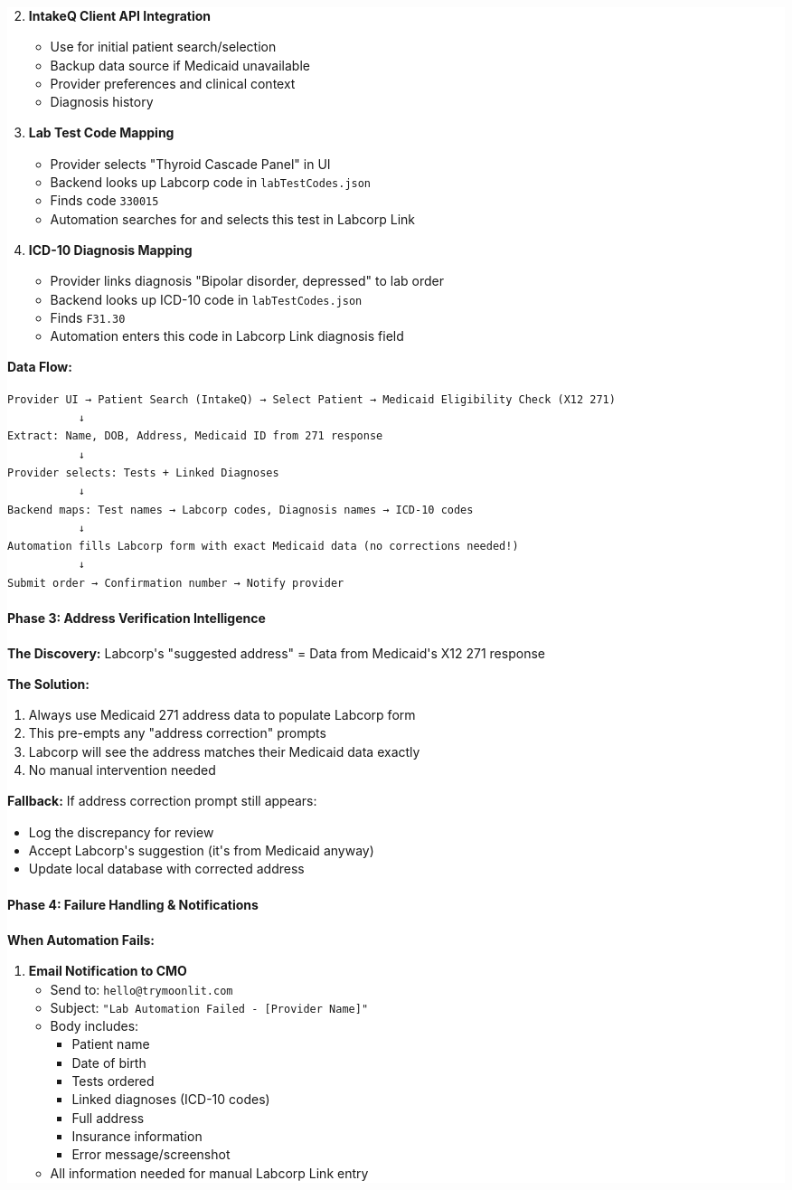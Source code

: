 2. **IntakeQ Client API Integration**
   - Use for initial patient search/selection
   - Backup data source if Medicaid unavailable
   - Provider preferences and clinical context
   - Diagnosis history

3. **Lab Test Code Mapping**
   - Provider selects "Thyroid Cascade Panel" in UI
   - Backend looks up Labcorp code in `labTestCodes.json`
   - Finds code `330015`
   - Automation searches for and selects this test in Labcorp Link

4. **ICD-10 Diagnosis Mapping**
   - Provider links diagnosis "Bipolar disorder, depressed" to lab order
   - Backend looks up ICD-10 code in `labTestCodes.json`
   - Finds `F31.30`
   - Automation enters this code in Labcorp Link diagnosis field

**Data Flow:**
```
Provider UI → Patient Search (IntakeQ) → Select Patient → Medicaid Eligibility Check (X12 271)
           ↓
Extract: Name, DOB, Address, Medicaid ID from 271 response
           ↓
Provider selects: Tests + Linked Diagnoses
           ↓
Backend maps: Test names → Labcorp codes, Diagnosis names → ICD-10 codes
           ↓
Automation fills Labcorp form with exact Medicaid data (no corrections needed!)
           ↓
Submit order → Confirmation number → Notify provider
```

#### Phase 3: Address Verification Intelligence

**The Discovery:**
Labcorp's "suggested address" = Data from Medicaid's X12 271 response

**The Solution:**
1. Always use Medicaid 271 address data to populate Labcorp form
2. This pre-empts any "address correction" prompts
3. Labcorp will see the address matches their Medicaid data exactly
4. No manual intervention needed

**Fallback:**
If address correction prompt still appears:
- Log the discrepancy for review
- Accept Labcorp's suggestion (it's from Medicaid anyway)
- Update local database with corrected address

#### Phase 4: Failure Handling & Notifications

**When Automation Fails:**

1. **Email Notification to CMO**
   - Send to: `hello@trymoonlit.com`
   - Subject: `"Lab Automation Failed - [Provider Name]"`
   - Body includes:
     - Patient name
     - Date of birth
     - Tests ordered
     - Linked diagnoses (ICD-10 codes)
     - Full address
     - Insurance information
     - Error message/screenshot
   - All information needed for manual Labcorp Link entry
